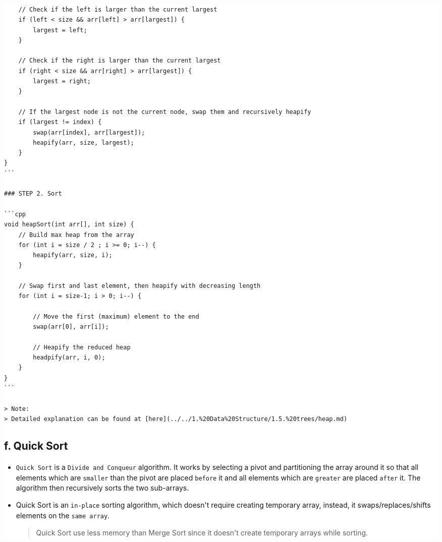         // Check if the left is larger than the current largest
        if (left < size && arr[left] > arr[largest]) {
            largest = left;
        }

        // Check if the right is larger than the current largest
        if (right < size && arr[right] > arr[largest]) {
            largest = right;
        }

        // If the largest node is not the current node, swap them and recursively heapify
        if (largest != index) {
            swap(arr[index], arr[largest]);
            heapify(arr, size, largest);
        }
    }
    ```

    ### STEP 2. Sort

    ```cpp
    void heapSort(int arr[], int size) {
        // Build max heap from the array
        for (int i = size / 2 ; i >= 0; i--) {
            heapify(arr, size, i);
        }

        // Swap first and last element, then heapify with decreasing length
        for (int i = size-1; i > 0; i--) {

            // Move the first (maximum) element to the end
            swap(arr[0], arr[i]);
            
            // Heapify the reduced heap
            headpify(arr, i, 0);
        } 
    }
    ```

    > Note:
    > Detailed explanation can be found at [here](../../1.%20Data%20Structure/1.5.%20trees/heap.md)

## f. Quick Sort

- `Quick Sort` is a `Divide and Conqueur` algorithm. It works by selecting a pivot and partitioning the array around it so that all elements which are `smaller` than the pivot are placed `before` it and all elements which are `greater` are placed `after` it. The algorithm then recursively sorts the two sub-arrays.

- Quick Sort is an `in-place` sorting algorithm, which doesn't require creating temporary array, instead, it swaps/replaces/shifts elements on the `same array`.

    > Quick Sort use less memory than Merge Sort since it doesn't create temporary arrays while sorting.
